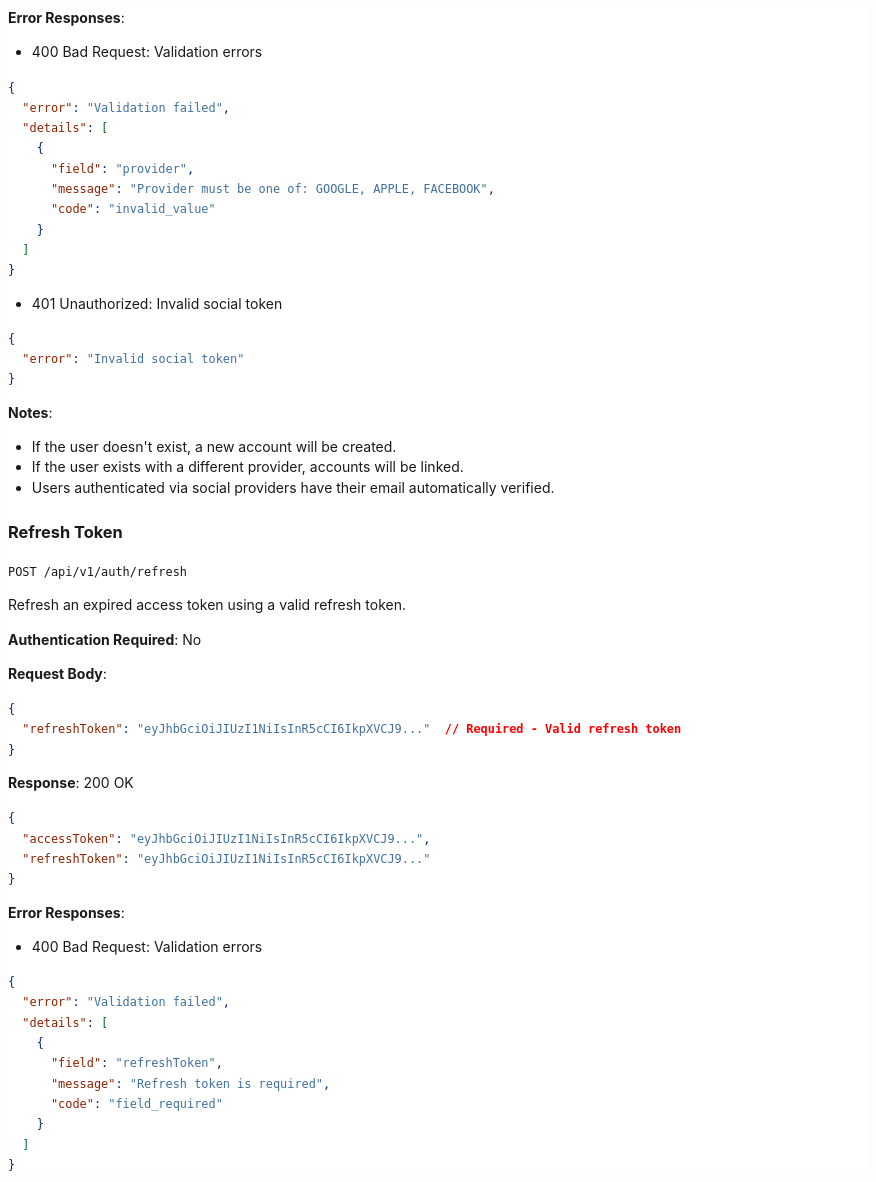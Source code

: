 **Error Responses**:
- 400 Bad Request: Validation errors
```json
{
  "error": "Validation failed",
  "details": [
    {
      "field": "provider",
      "message": "Provider must be one of: GOOGLE, APPLE, FACEBOOK",
      "code": "invalid_value"
    }
  ]
}
```

- 401 Unauthorized: Invalid social token
```json
{
  "error": "Invalid social token"
}
```

**Notes**:
- If the user doesn't exist, a new account will be created.
- If the user exists with a different provider, accounts will be linked.
- Users authenticated via social providers have their email automatically verified.

### Refresh Token

```
POST /api/v1/auth/refresh
```

Refresh an expired access token using a valid refresh token.

**Authentication Required**: No

**Request Body**:
```json
{
  "refreshToken": "eyJhbGciOiJIUzI1NiIsInR5cCI6IkpXVCJ9..."  // Required - Valid refresh token
}
```

**Response**: 200 OK
```json
{
  "accessToken": "eyJhbGciOiJIUzI1NiIsInR5cCI6IkpXVCJ9...",
  "refreshToken": "eyJhbGciOiJIUzI1NiIsInR5cCI6IkpXVCJ9..."
}
```

**Error Responses**:
- 400 Bad Request: Validation errors
```json
{
  "error": "Validation failed",
  "details": [
    {
      "field": "refreshToken",
      "message": "Refresh token is required",
      "code": "field_required"
    }
  ]
}
```
